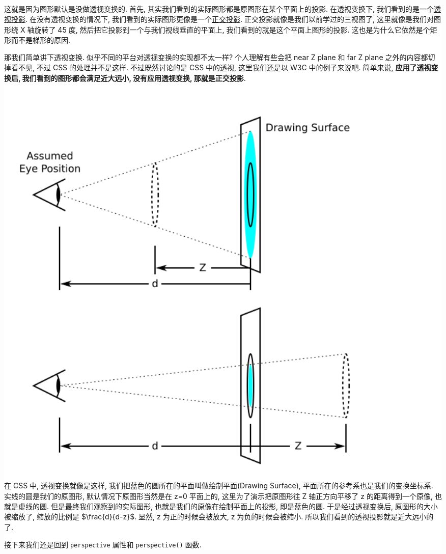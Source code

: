 这就是因为图形默认是没做透视变换的. 首先, 其实我们看到的实际图形都是原图形在某个平面上的投影. 在透视变换下, 我们看到的是一个[透视投影](https://zh.wikipedia.org/wiki/%E9%80%8F%E8%A7%86%E6%8A%95%E5%BD%B1). 在没有透视变换的情况下, 我们看到的实际图形更像是一个[正交投影](https://zh.wikipedia.org/wiki/%E4%B8%89%E7%BB%B4%E6%8A%95%E5%BD%B1). 正交投影就像是我们以前学过的三视图了, 这里就像是我们对图形绕 X 轴旋转了 45 度, 然后把它投影到一个与我们视线垂直的平面上, 我们看到的就是这个平面上图形的投影. 这也是为什么它依然是个矩形而不是梯形的原因.

那我们简单讲下透视变换. 似乎不同的平台对透视变换的实现都不太一样? 个人理解有些会把 near Z plane 和 far Z plane 之外的内容都切掉看不见, 不过 CSS 的处理并不是这样. 不过既然讨论的是 CSS 中的透视, 这里我们还是以 W3C 中的例子来说吧. 简单来说, **应用了透视变换后, 我们看到的图形都会满足近大远小, 没有应用透视变换, 那就是正交投影**.

![img177](./images/img177.png)

在 CSS 中, 透视变换就像是这样, 我们把蓝色的圆所在的平面叫做绘制平面(Drawing Surface), 平面所在的参考系也是我们的变换坐标系. 实线的圆是我们的原图形, 默认情况下原图形当然是在 z=0 平面上的, 这里为了演示把原图形往 Z 轴正方向平移了 z 的距离得到一个原像, 也就是虚线的圆. 但是最终我们观察到的实际图形, 也就是我们的原像在绘制平面上的投影, 即是蓝色的圆. 于是经过透视变换后, 原图形的大小被缩放了, 缩放的比例是 $\frac{d}{d-z}$. 显然, z 为正的时候会被放大, z 为负的时候会被缩小. 所以我们看到的透视投影就是近大远小的了.

接下来我们还是回到 `perspective` 属性和 `perspective()` 函数.
